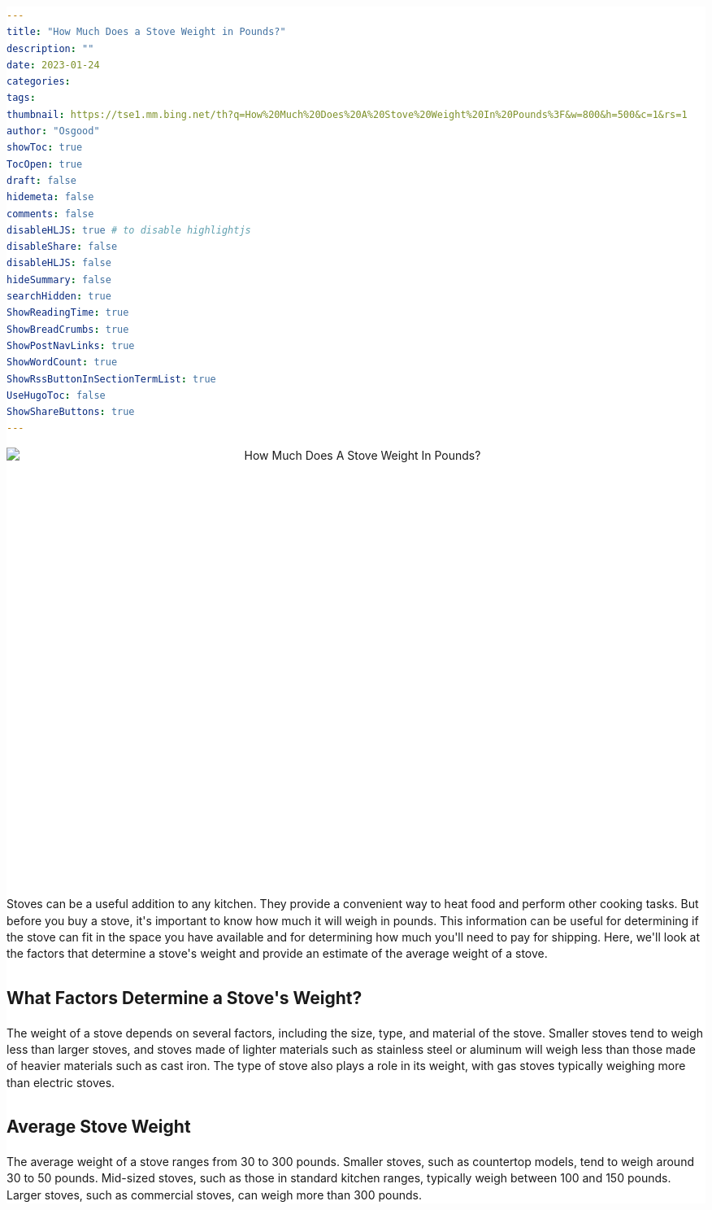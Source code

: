 ```yaml
---
title: "How Much Does a Stove Weight in Pounds?"
description: ""
date: 2023-01-24
categories: 
tags: 
thumbnail: https://tse1.mm.bing.net/th?q=How%20Much%20Does%20A%20Stove%20Weight%20In%20Pounds%3F&w=800&h=500&c=1&rs=1
author: "Osgood"
showToc: true
TocOpen: true
draft: false
hidemeta: false
comments: false
disableHLJS: true # to disable highlightjs
disableShare: false
disableHLJS: false
hideSummary: false
searchHidden: true
ShowReadingTime: true
ShowBreadCrumbs: true
ShowPostNavLinks: true
ShowWordCount: true
ShowRssButtonInSectionTermList: true
UseHugoToc: false
ShowShareButtons: true
---
```


<center>
	<img src="https://tse1.mm.bing.net/th?q=How%20Much%20Does%20A%20Stove%20Weight%20In%20Pounds%3F&w=800&h=500&c=1&rs=1" alt="How Much Does A Stove Weight In Pounds?" width="800" height="500" style="display: block; width: 100%; height: auto">
</center>

Stoves can be a useful addition to any kitchen. They provide a convenient way to heat food and perform other cooking tasks. But before you buy a stove, it's important to know how much it will weigh in pounds. This information can be useful for determining if the stove can fit in the space you have available and for determining how much you'll need to pay for shipping. Here, we'll look at the factors that determine a stove's weight and provide an estimate of the average weight of a stove.

<h2>What Factors Determine a Stove's Weight?</h2>

The weight of a stove depends on several factors, including the size, type, and material of the stove. Smaller stoves tend to weigh less than larger stoves, and stoves made of lighter materials such as stainless steel or aluminum will weigh less than those made of heavier materials such as cast iron. The type of stove also plays a role in its weight, with gas stoves typically weighing more than electric stoves.

<h2>Average Stove Weight</h2>

The average weight of a stove ranges from 30 to 300 pounds. Smaller stoves, such as countertop models, tend to weigh around 30 to 50 pounds. Mid-sized stoves, such as those in standard kitchen ranges, typically weigh between 100 and 150 pounds. Larger stoves, such as commercial stoves, can weigh more than 300 pounds.
